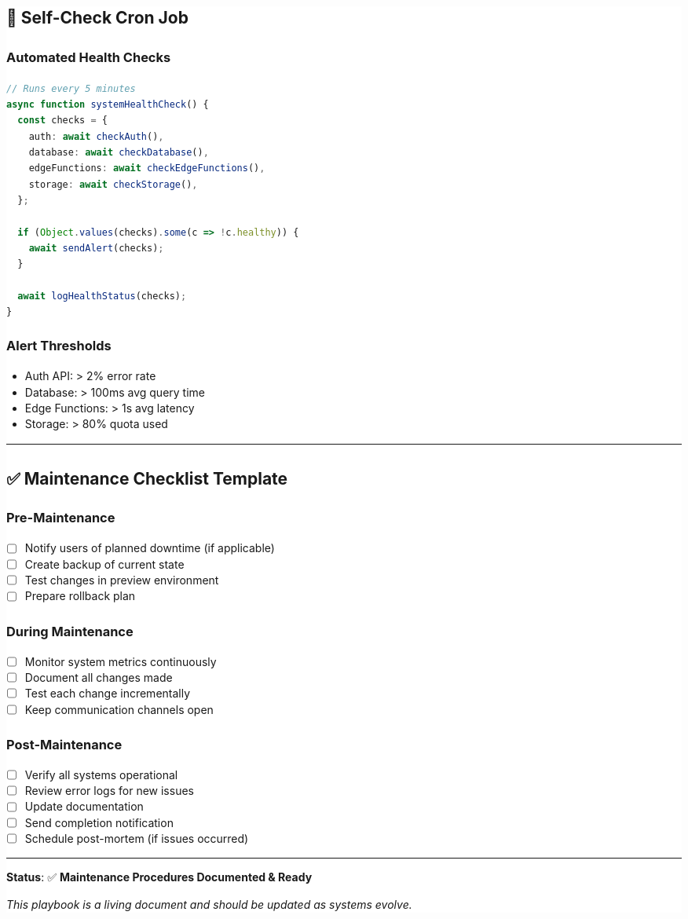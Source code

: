 ## 🤖 Self-Check Cron Job

### Automated Health Checks
```typescript
// Runs every 5 minutes
async function systemHealthCheck() {
  const checks = {
    auth: await checkAuth(),
    database: await checkDatabase(),
    edgeFunctions: await checkEdgeFunctions(),
    storage: await checkStorage(),
  };

  if (Object.values(checks).some(c => !c.healthy)) {
    await sendAlert(checks);
  }

  await logHealthStatus(checks);
}
```

### Alert Thresholds
- Auth API: > 2% error rate
- Database: > 100ms avg query time
- Edge Functions: > 1s avg latency
- Storage: > 80% quota used

---

## ✅ Maintenance Checklist Template

### Pre-Maintenance
- [ ] Notify users of planned downtime (if applicable)
- [ ] Create backup of current state
- [ ] Test changes in preview environment
- [ ] Prepare rollback plan

### During Maintenance
- [ ] Monitor system metrics continuously
- [ ] Document all changes made
- [ ] Test each change incrementally
- [ ] Keep communication channels open

### Post-Maintenance
- [ ] Verify all systems operational
- [ ] Review error logs for new issues
- [ ] Update documentation
- [ ] Send completion notification
- [ ] Schedule post-mortem (if issues occurred)

---

**Status**: ✅ **Maintenance Procedures Documented & Ready**

*This playbook is a living document and should be updated as systems evolve.*
